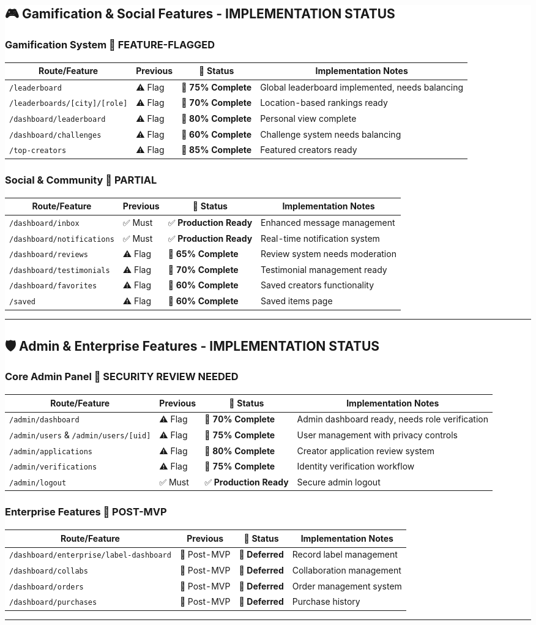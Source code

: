 
## 🎮 Gamification & Social Features - IMPLEMENTATION STATUS

### **Gamification System** 🔶 FEATURE-FLAGGED
| Route/Feature | Previous | 🔶 Status | Implementation Notes |
|---------------|----------|-----------|---------------------|
| `/leaderboard` | ⚠️ Flag | 🔶 **75% Complete** | Global leaderboard implemented, needs balancing |
| `/leaderboards/[city]/[role]` | ⚠️ Flag | 🔶 **70% Complete** | Location-based rankings ready |
| `/dashboard/leaderboard` | ⚠️ Flag | 🔶 **80% Complete** | Personal view complete |
| `/dashboard/challenges` | ⚠️ Flag | 🔶 **60% Complete** | Challenge system needs balancing |
| `/top-creators` | ⚠️ Flag | 🔶 **85% Complete** | Featured creators ready |

### **Social & Community** 🔶 PARTIAL
| Route/Feature | Previous | 🔶 Status | Implementation Notes |
|---------------|----------|-----------|---------------------|
| `/dashboard/inbox` | ✅ Must | ✅ **Production Ready** | Enhanced message management |
| `/dashboard/notifications` | ✅ Must | ✅ **Production Ready** | Real-time notification system |
| `/dashboard/reviews` | ⚠️ Flag | 🔶 **65% Complete** | Review system needs moderation |
| `/dashboard/testimonials` | ⚠️ Flag | 🔶 **70% Complete** | Testimonial management ready |
| `/dashboard/favorites` | ⚠️ Flag | 🔶 **60% Complete** | Saved creators functionality |
| `/saved` | ⚠️ Flag | 🔶 **60% Complete** | Saved items page |

---

## 🛡️ Admin & Enterprise Features - IMPLEMENTATION STATUS

### **Core Admin Panel** 🔶 SECURITY REVIEW NEEDED
| Route/Feature | Previous | 🔶 Status | Implementation Notes |
|---------------|----------|-----------|---------------------|
| `/admin/dashboard` | ⚠️ Flag | 🔶 **70% Complete** | Admin dashboard ready, needs role verification |
| `/admin/users` & `/admin/users/[uid]` | ⚠️ Flag | 🔶 **75% Complete** | User management with privacy controls |
| `/admin/applications` | ⚠️ Flag | 🔶 **80% Complete** | Creator application review system |
| `/admin/verifications` | ⚠️ Flag | 🔶 **75% Complete** | Identity verification workflow |
| `/admin/logout` | ✅ Must | ✅ **Production Ready** | Secure admin logout |

### **Enterprise Features** 🚧 POST-MVP
| Route/Feature | Previous | 🚧 Status | Implementation Notes |
|---------------|----------|-----------|---------------------|
| `/dashboard/enterprise/label-dashboard` | 🔄 Post-MVP | 🚧 **Deferred** | Record label management |
| `/dashboard/collabs` | 🔄 Post-MVP | 🚧 **Deferred** | Collaboration management |
| `/dashboard/orders` | 🔄 Post-MVP | 🚧 **Deferred** | Order management system |
| `/dashboard/purchases` | 🔄 Post-MVP | 🚧 **Deferred** | Purchase history |

---